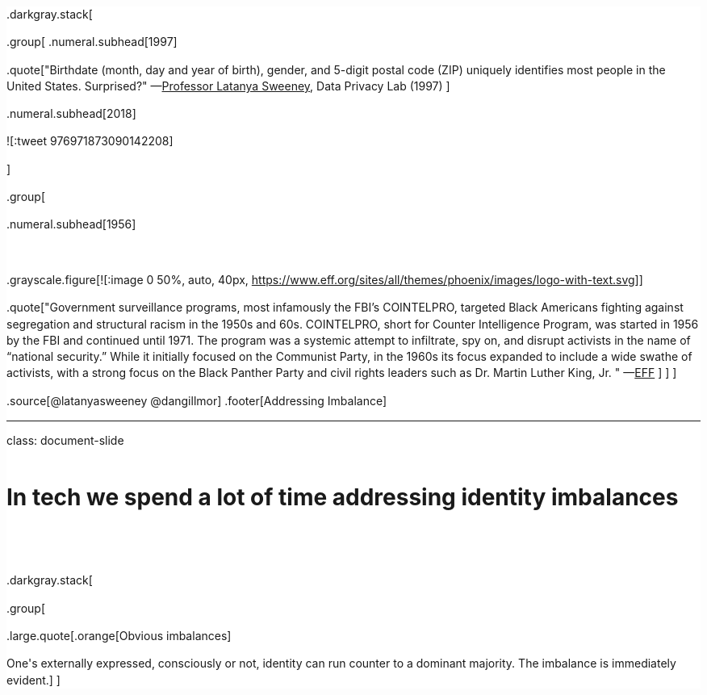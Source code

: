 .darkgray.stack[

.group[
.numeral.subhead[1997]

.quote["Birthdate (month, day and year of birth), gender, and 5-digit postal code (ZIP) uniquely identifies most people in the United States. Surprised?" —[Professor Latanya Sweeney](https://aboutmyinfo.org/index.html), Data Privacy Lab (1997)
]

.numeral.subhead[2018]

![:tweet 976971873090142208]

]

.group[

.numeral.subhead[1956]

<br />

.grayscale.figure[![:image 0 50%, auto, 40px, https://www.eff.org/sites/all/themes/phoenix/images/logo-with-text.svg]]

.quote["Government surveillance programs, most infamously the FBI’s COINTELPRO, targeted Black Americans fighting against segregation and structural racism in the 1950s and 60s. COINTELPRO, short for Counter Intelligence Program, was started in 1956 by the FBI and continued until 1971. The program was a systemic attempt to infiltrate, spy on, and disrupt activists in the name of “national security.” While it initially focused on the Communist Party, in the 1960s its focus expanded to include a wide swathe of activists, with a strong focus on the Black Panther Party and civil rights leaders such as Dr. Martin Luther King, Jr.
" —[EFF](https://www.eff.org/deeplinks/2014/02/history-surveillance-and-black-community)
]
]
]

.source[@latanyasweeney @dangillmor]
.footer[Addressing Imbalance]

---

class: document-slide

# In tech we spend a lot of time addressing identity imbalances

<br />
<br />

.darkgray.stack[

.group[

.large.quote[.orange[Obvious imbalances]

One's externally expressed, consciously or not, identity can run counter to a dominant majority. The imbalance is immediately evident.]
]
